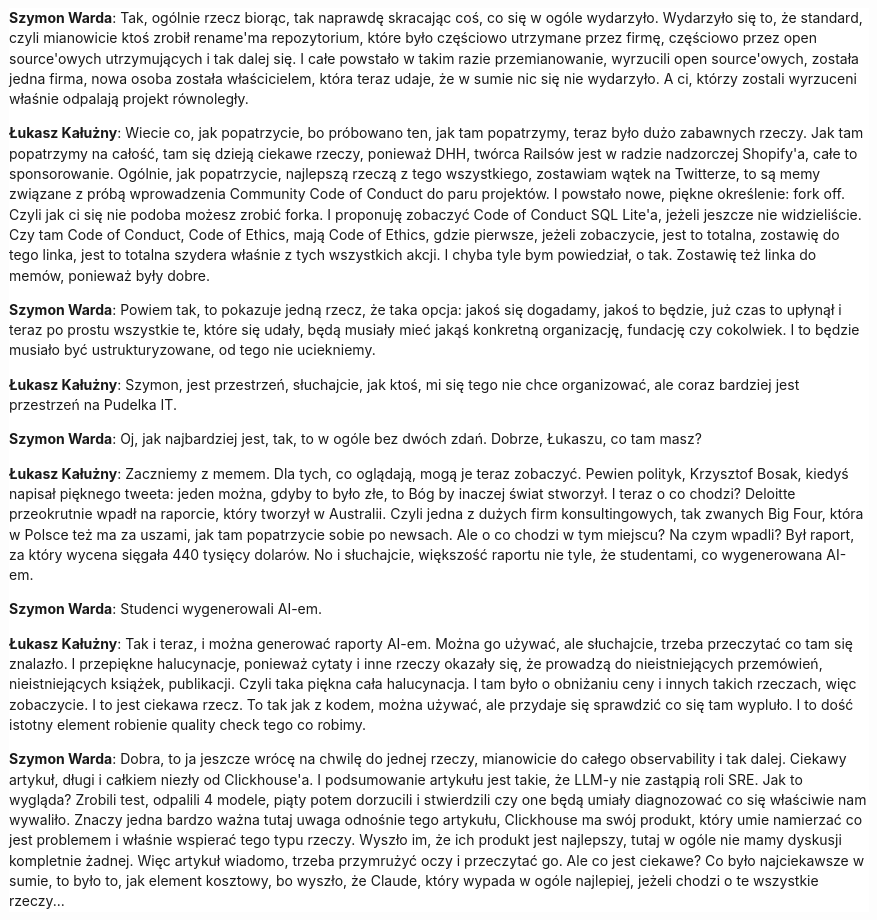 **Szymon Warda**: Tak, ogólnie rzecz biorąc, tak naprawdę skracając coś, co się w ogóle wydarzyło. Wydarzyło się to, że standard, czyli mianowicie ktoś zrobił rename'ma repozytorium, które było częściowo utrzymane przez firmę, częściowo przez open source'owych utrzymujących i tak dalej się. I całe powstało w takim razie przemianowanie, wyrzucili open source'owych, została jedna firma, nowa osoba została właścicielem, która teraz udaje, że w sumie nic się nie wydarzyło. A ci, którzy zostali wyrzuceni właśnie odpalają projekt równoległy.

**Łukasz Kałużny**: Wiecie co, jak popatrzycie, bo próbowano ten, jak tam popatrzymy, teraz było dużo zabawnych rzeczy. Jak tam popatrzymy na całość, tam się dzieją ciekawe rzeczy, ponieważ DHH, twórca Railsów jest w radzie nadzorczej Shopify'a, całe to sponsorowanie. Ogólnie, jak popatrzycie, najlepszą rzeczą z tego wszystkiego, zostawiam wątek na Twitterze, to są memy związane z próbą wprowadzenia Community Code of Conduct do paru projektów. I powstało nowe, piękne określenie: fork off. Czyli jak ci się nie podoba możesz zrobić forka. I proponuję zobaczyć Code of Conduct SQL Lite'a, jeżeli jeszcze nie widzieliście. Czy tam Code of Conduct, Code of Ethics, mają Code of Ethics, gdzie pierwsze, jeżeli zobaczycie, jest to totalna, zostawię do tego linka, jest to totalna szydera właśnie z tych wszystkich akcji. I chyba tyle bym powiedział, o tak. Zostawię też linka do memów, ponieważ były dobre.

**Szymon Warda**: Powiem tak, to pokazuje jedną rzecz, że taka opcja: jakoś się dogadamy, jakoś to będzie, już czas to upłynął i teraz po prostu wszystkie te, które się udały, będą musiały mieć jakąś konkretną organizację, fundację czy cokolwiek. I to będzie musiało być ustrukturyzowane, od tego nie uciekniemy.

**Łukasz Kałużny**: Szymon, jest przestrzeń, słuchajcie, jak ktoś, mi się tego nie chce organizować, ale coraz bardziej jest przestrzeń na Pudelka IT.

**Szymon Warda**: Oj, jak najbardziej jest, tak, to w ogóle bez dwóch zdań. Dobrze, Łukaszu,  co tam masz?

**Łukasz Kałużny**: Zaczniemy z memem. Dla tych, co oglądają, mogą je teraz zobaczyć. Pewien polityk, Krzysztof Bosak, kiedyś napisał pięknego tweeta: jeden można, gdyby to było złe, to Bóg by inaczej świat stworzył. I teraz o co chodzi? Deloitte przeokrutnie wpadł na raporcie, który tworzył w Australii. Czyli jedna z dużych firm konsultingowych, tak zwanych Big Four, która w Polsce też ma za uszami, jak tam popatrzycie sobie po newsach. Ale o co chodzi w tym miejscu? Na czym wpadli? Był raport, za który wycena sięgała 440 tysięcy dolarów. No i słuchajcie, większość raportu nie tyle, że studentami, co wygenerowana AI-em.

**Szymon Warda**: Studenci wygenerowali AI-em.

**Łukasz Kałużny**: Tak i teraz, i można generować raporty AI-em. Można go używać, ale słuchajcie, trzeba przeczytać co tam się znalazło. I przepiękne halucynacje, ponieważ cytaty i inne rzeczy okazały się, że prowadzą do nieistniejących przemówień, nieistniejących książek, publikacji. Czyli taka piękna cała halucynacja. I tam było o obniżaniu ceny i innych takich rzeczach, więc zobaczycie. I to jest ciekawa rzecz. To tak jak z kodem, można używać, ale przydaje się sprawdzić co się tam wypluło. I to dość istotny element robienie quality check tego co robimy.

**Szymon Warda**: Dobra, to ja jeszcze wrócę na chwilę do jednej rzeczy, mianowicie do całego observability i tak dalej. Ciekawy artykuł, długi i całkiem niezły od Clickhouse'a. I podsumowanie artykułu jest takie, że LLM-y nie zastąpią roli SRE. Jak to wygląda? Zrobili test, odpalili 4 modele, piąty potem dorzucili i stwierdzili czy one będą umiały diagnozować co się właściwie nam wywaliło. Znaczy jedna bardzo ważna tutaj uwaga odnośnie tego artykułu, Clickhouse ma swój produkt, który umie namierzać co jest problemem i właśnie wspierać tego typu rzeczy. Wyszło im, że ich produkt jest najlepszy, tutaj w ogóle nie mamy dyskusji kompletnie żadnej. Więc artykuł wiadomo, trzeba przymrużyć oczy i przeczytać go. Ale co jest ciekawe? Co było najciekawsze w sumie, to było to, jak element kosztowy, bo wyszło, że Claude, który wypada w ogóle najlepiej, jeżeli chodzi o te wszystkie rzeczy...
